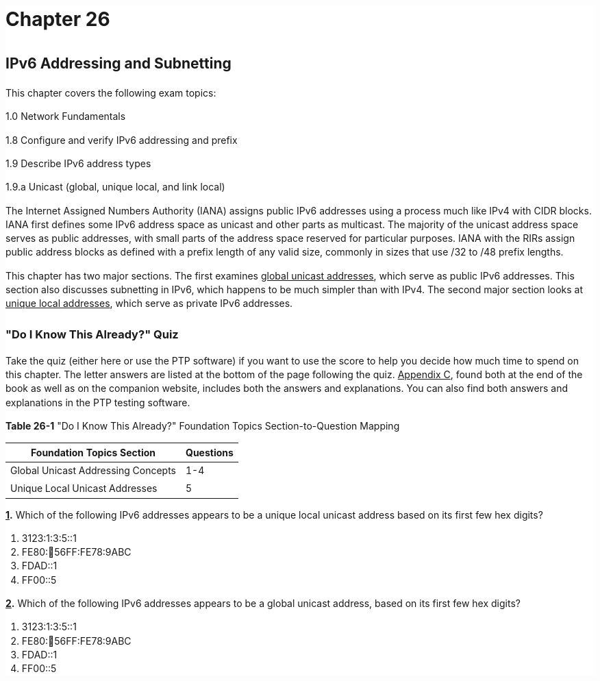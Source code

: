 # Chapter 26


## IPv6 Addressing and Subnetting

This chapter covers the following exam topics:

1.0 Network Fundamentals

1.8 Configure and verify IPv6 addressing and prefix

1.9 Describe IPv6 address types

1.9.a Unicast (global, unique local, and link local)

The Internet Assigned Numbers Authority (IANA) assigns public IPv6 addresses using a process much like IPv4 with CIDR blocks. IANA first defines some IPv6 address space as unicast and other parts as multicast. The majority of the unicast address space serves as public addresses, with small parts of the address space reserved for particular purposes. IANA with the RIRs assign public address blocks as defined with a prefix length of any valid size, commonly in sizes that use /32 to /48 prefix lengths.

This chapter has two major sections. The first examines [global unicast addresses](vol1_gloss.md#gloss_161), which serve as public IPv6 addresses. This section also discusses subnetting in IPv6, which happens to be much simpler than with IPv4. The second major section looks at [unique local addresses](vol1_gloss.md#gloss_423), which serve as private IPv6 addresses.

### "Do I Know This Already?" Quiz

Take the quiz (either here or use the PTP software) if you want to use the score to help you decide how much time to spend on this chapter. The letter answers are listed at the bottom of the page following the quiz. [Appendix C](vol1_appc.md#appc), found both at the end of the book as well as on the companion website, includes both the answers and explanations. You can also find both answers and explanations in the PTP testing software.

**Table 26-1** "Do I Know This Already?" Foundation Topics Section-to-Question Mapping

| Foundation Topics Section | Questions |
| --- | --- |
| Global Unicast Addressing Concepts | 1-4 |
| Unique Local Unicast Addresses | 5 |

**[1](vol1_ch26.md#ques26_1a).** Which of the following IPv6 addresses appears to be a unique local unicast address based on its first few hex digits?

1. 3123:1:3:5::1
2. FE80::1234:56FF:FE78:9ABC
3. FDAD::1
4. FF00::5

**[2](vol1_ch26.md#ques26_2a).** Which of the following IPv6 addresses appears to be a global unicast address, based on its first few hex digits?

1. 3123:1:3:5::1
2. FE80::1234:56FF:FE78:9ABC
3. FDAD::1
4. FF00::5
